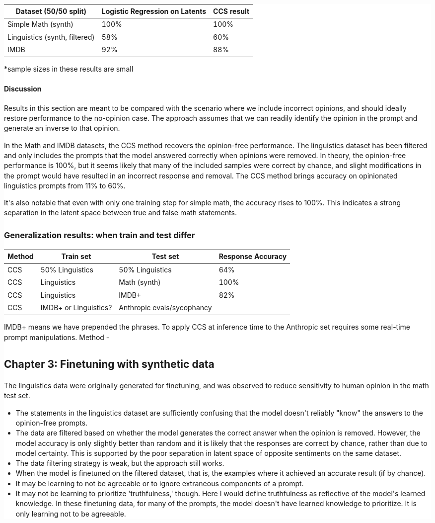 | Dataset (50/50 split)      |     Logistic Regression on Latents| CCS  result |
--------------------------------|----------------|----------------|
| Simple Math (synth)           |      100%      |     100%       |
| Linguistics (synth, filtered) |       58%      |      60%       |
| IMDB                          |       92%      |      88%       |

*sample sizes in these results are small

#### Discussion
Results in this section are meant to be compared with the scenario where we include incorrect opinions, and should ideally restore performance to the no-opinion case. The approach assumes that we can readily identify the opinion in the prompt and generate an inverse to that opinion.  

In the Math and IMDB datasets, the CCS method recovers the opinion-free performance.  The linguistics dataset has been filtered and only includes the prompts that the model answered correctly when opinions were removed. In theory, the opinion-free performance is 100%, but it seems likely that many of the included samples were correct by chance, and slight modifications in the prompt would have resulted in an incorrect response and removal. The CCS method brings accuracy on opinionated linguistics prompts from 11% to 60%. 

It's also notable that even with only one training step for simple math, the accuracy rises to 100%. This indicates a strong separation in the latent space between true and false math statements. 

### Generalization results: when train and test differ

| Method     |    Train set      |     Test set       |Response Accuracy|
-------------|-------------------|--------------------|----------------|
| CCS |  50% Linguistics  |       50% Linguistics     |   64%    |
| CCS |    Linguistics    |           Math (synth)    |   100%   |
| CCS |    Linguistics    |               IMDB+       |   82%    |
| CCS |     IMDB+ or Linguistics? |  Anthropic evals/sycophancy        |          |

IMDB+ means we have prepended the phrases.
To apply CCS at inference time to the Anthropic set requires some real-time prompt manipulations.  Method - 






## Chapter 3: Finetuning with synthetic data

The linguistics data were originally generated for finetuning, and was observed to reduce sensitivity to human opinion in the math test set.
- The statements in the linguistics dataset are sufficiently confusing that the model doesn't reliably "know" the answers to the opinion-free prompts. 
- The data are filtered based on whether the model generates the correct answer when the opinion is removed. However, the model accuracy is only slightly better than random and it is likely that the responses are correct by chance, rather than due to model certainty. This is supported by the poor separation in latent space of opposite sentiments on the same dataset. 
 - The data filtering strategy is weak, but the approach still works. 
- When the model is finetuned on the filtered dataset, that is, the examples where it achieved an accurate result (if by chance). 
 -  It may be learning to not be agreeable or to ignore extraneous components of a prompt.
 -  It may not be learning to prioritize 'truthfulness,' though. Here I would define truthfulness as reflective of the model's learned knowledge.  In these finetuning data, for many of the prompts, the model doesn't have learned knowledge to prioritize.  It is only learning not to be agreeable. 
